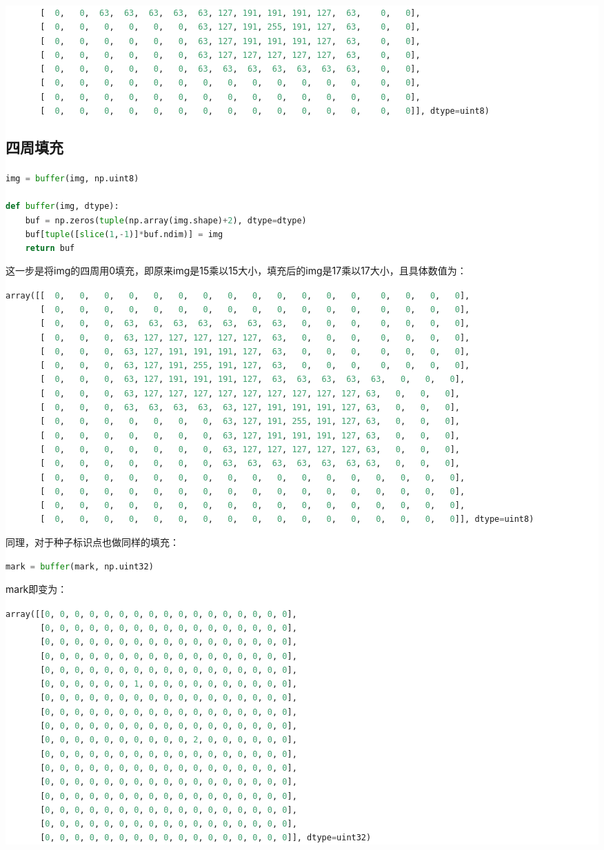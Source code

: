 ```python
       [  0,   0,  63,  63,  63,  63,  63, 127, 191, 191, 191, 127,  63,    0,   0],
       [  0,   0,   0,   0,   0,   0,  63, 127, 191, 255, 191, 127,  63,    0,   0],
       [  0,   0,   0,   0,   0,   0,  63, 127, 191, 191, 191, 127,  63,    0,   0],
       [  0,   0,   0,   0,   0,   0,  63, 127, 127, 127, 127, 127,  63,    0,   0],
       [  0,   0,   0,   0,   0,   0,  63,  63,  63,  63,  63,  63,  63,    0,   0],
       [  0,   0,   0,   0,   0,   0,   0,   0,   0,   0,   0,   0,   0,    0,   0],
       [  0,   0,   0,   0,   0,   0,   0,   0,   0,   0,   0,   0,   0,    0,   0],
       [  0,   0,   0,   0,   0,   0,   0,   0,   0,   0,   0,   0,   0,    0,   0]], dtype=uint8)
```

## 四周填充
```python
img = buffer(img, np.uint8)

def buffer(img, dtype):
    buf = np.zeros(tuple(np.array(img.shape)+2), dtype=dtype)
    buf[tuple([slice(1,-1)]*buf.ndim)] = img
    return buf
```
这一步是将img的四周用0填充，即原来img是15乘以15大小，填充后的img是17乘以17大小，且具体数值为：
```python
array([[  0,   0,   0,   0,   0,   0,   0,   0,   0,   0,   0,   0,   0,    0,   0,   0,   0],
       [  0,   0,   0,   0,   0,   0,   0,   0,   0,   0,   0,   0,   0,    0,   0,   0,   0],
       [  0,   0,   0,  63,  63,  63,  63,  63,  63,  63,   0,   0,   0,    0,   0,   0,   0],
       [  0,   0,   0,  63, 127, 127, 127, 127, 127,  63,   0,   0,   0,    0,   0,   0,   0],
       [  0,   0,   0,  63, 127, 191, 191, 191, 127,  63,   0,   0,   0,    0,   0,   0,   0],
       [  0,   0,   0,  63, 127, 191, 255, 191, 127,  63,   0,   0,   0,    0,   0,   0,   0],
       [  0,   0,   0,  63, 127, 191, 191, 191, 127,  63,  63,  63,  63,  63,   0,   0,   0],
       [  0,   0,   0,  63, 127, 127, 127, 127, 127, 127, 127, 127, 127, 63,   0,   0,   0],
       [  0,   0,   0,  63,  63,  63,  63,  63, 127, 191, 191, 191, 127, 63,   0,   0,   0],
       [  0,   0,   0,   0,   0,   0,   0,  63, 127, 191, 255, 191, 127, 63,   0,   0,   0],
       [  0,   0,   0,   0,   0,   0,   0,  63, 127, 191, 191, 191, 127, 63,   0,   0,   0],
       [  0,   0,   0,   0,   0,   0,   0,  63, 127, 127, 127, 127, 127, 63,   0,   0,   0],
       [  0,   0,   0,   0,   0,   0,   0,  63,  63,  63,  63,  63,  63, 63,   0,   0,   0],
       [  0,   0,   0,   0,   0,   0,   0,   0,   0,   0,   0,   0,   0,   0,   0,   0,   0],
       [  0,   0,   0,   0,   0,   0,   0,   0,   0,   0,   0,   0,   0,   0,   0,   0,   0],
       [  0,   0,   0,   0,   0,   0,   0,   0,   0,   0,   0,   0,   0,   0,   0,   0,   0],
       [  0,   0,   0,   0,   0,   0,   0,   0,   0,   0,   0,   0,   0,   0,   0,   0,   0]], dtype=uint8)
```
同理，对于种子标识点也做同样的填充：
```python
mark = buffer(mark, np.uint32)
```
mark即变为：
```python
array([[0, 0, 0, 0, 0, 0, 0, 0, 0, 0, 0, 0, 0, 0, 0, 0, 0],
       [0, 0, 0, 0, 0, 0, 0, 0, 0, 0, 0, 0, 0, 0, 0, 0, 0],
       [0, 0, 0, 0, 0, 0, 0, 0, 0, 0, 0, 0, 0, 0, 0, 0, 0],
       [0, 0, 0, 0, 0, 0, 0, 0, 0, 0, 0, 0, 0, 0, 0, 0, 0],
       [0, 0, 0, 0, 0, 0, 0, 0, 0, 0, 0, 0, 0, 0, 0, 0, 0],
       [0, 0, 0, 0, 0, 0, 1, 0, 0, 0, 0, 0, 0, 0, 0, 0, 0],
       [0, 0, 0, 0, 0, 0, 0, 0, 0, 0, 0, 0, 0, 0, 0, 0, 0],
       [0, 0, 0, 0, 0, 0, 0, 0, 0, 0, 0, 0, 0, 0, 0, 0, 0],
       [0, 0, 0, 0, 0, 0, 0, 0, 0, 0, 0, 0, 0, 0, 0, 0, 0],
       [0, 0, 0, 0, 0, 0, 0, 0, 0, 0, 2, 0, 0, 0, 0, 0, 0],
       [0, 0, 0, 0, 0, 0, 0, 0, 0, 0, 0, 0, 0, 0, 0, 0, 0],
       [0, 0, 0, 0, 0, 0, 0, 0, 0, 0, 0, 0, 0, 0, 0, 0, 0],
       [0, 0, 0, 0, 0, 0, 0, 0, 0, 0, 0, 0, 0, 0, 0, 0, 0],
       [0, 0, 0, 0, 0, 0, 0, 0, 0, 0, 0, 0, 0, 0, 0, 0, 0],
       [0, 0, 0, 0, 0, 0, 0, 0, 0, 0, 0, 0, 0, 0, 0, 0, 0],
       [0, 0, 0, 0, 0, 0, 0, 0, 0, 0, 0, 0, 0, 0, 0, 0, 0],
       [0, 0, 0, 0, 0, 0, 0, 0, 0, 0, 0, 0, 0, 0, 0, 0, 0]], dtype=uint32)
```